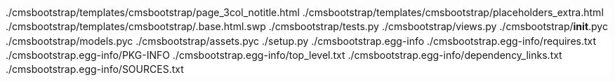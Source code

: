 ./cmsbootstrap/templates/cmsbootstrap/page_3col_notitle.html
./cmsbootstrap/templates/cmsbootstrap/placeholders_extra.html
./cmsbootstrap/templates/cmsbootstrap/.base.html.swp
./cmsbootstrap/tests.py
./cmsbootstrap/views.py
./cmsbootstrap/__init__.pyc
./cmsbootstrap/models.pyc
./cmsbootstrap/assets.pyc
./setup.py
./cmsbootstrap.egg-info
./cmsbootstrap.egg-info/requires.txt
./cmsbootstrap.egg-info/PKG-INFO
./cmsbootstrap.egg-info/top_level.txt
./cmsbootstrap.egg-info/dependency_links.txt
./cmsbootstrap.egg-info/SOURCES.txt
